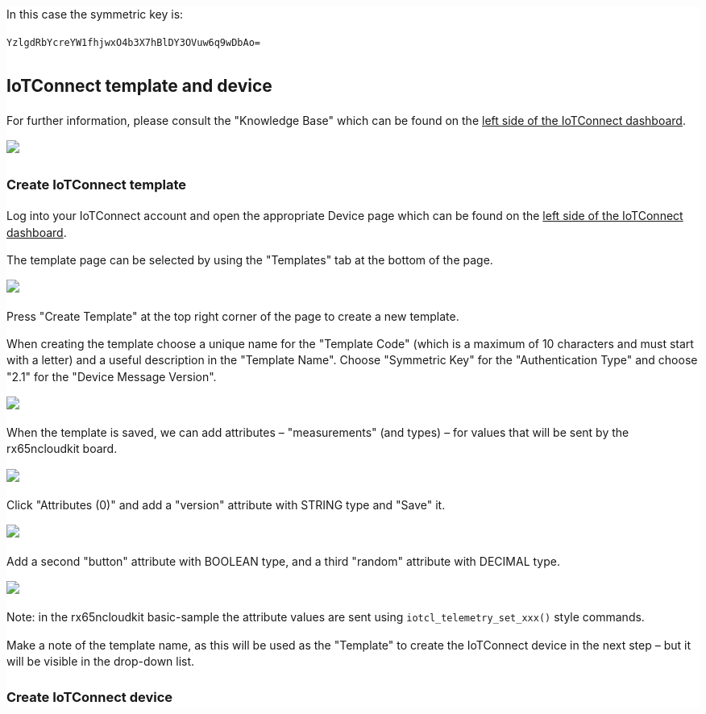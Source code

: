 In this case the symmetric key is:

    YzlgdRbYcreYW1fhjwxO4b3X7hBlDY3OVuw6q9wDbAo=

## IoTConnect template and device

For further information, please consult the "Knowledge Base" which can be found
on the [left side of the IoTConnect dashboard](https://help.iotconnect.io).

<img style="width:75%; height:auto" src="./assets/quickstart/VirtualBox_WinDev2301Eval_17_02_2023_13_41_11.png"/>

### Create IoTConnect template

Log into your IoTConnect account and open the appropriate Device page which can
be found on the [left side of the IoTConnect
dashboard](https://avnet.iotconnect.io/device/1).

The template page can be selected by using the "Templates" tab at the bottom of
the page.

<img style="width:75%; height:auto" src="./assets/quickstart/VirtualBox_WinDev2301Eval_20_02_2023_14_15_26.png"/>

Press "Create Template" at the top right corner of the page to create a new
template.

When creating the template choose a unique name for the "Template Code" (which
is a maximum of 10 characters and must start with a letter) and a useful
description in the "Template Name".  Choose "Symmetric Key" for the
"Authentication Type" and choose "2.1" for the "Device Message Version".

<img style="width:75%; height:auto" src="./assets/quickstart/VirtualBox_WinDev2301Eval_20_02_2023_14_40_52.png"/>

When the template is saved, we can add attributes – "measurements" (and types)
– for values that will be sent by the rx65ncloudkit board.

<img style="width:75%; height:auto" src="./assets/quickstart/VirtualBox_WinDev2301Eval_20_02_2023_14_41_51.png"/>

Click "Attributes (0)" and add a "version" attribute with STRING type and "Save" it.

<img style="width:75%; height:auto" src="./assets/quickstart/VirtualBox_WinDev2301Eval_20_02_2023_14_49_29.png"/>

Add a second "button" attribute with BOOLEAN type, and a third "random" attribute with
DECIMAL type.

<img style="width:75%; height:auto" src="./assets/quickstart/VirtualBox_WinDev2301Eval_20_02_2023_14_51_00.png"/>

Note: in the rx65ncloudkit basic-sample the attribute values are sent using
`iotcl_telemetry_set_xxx()` style commands.

Make a note of the template name, as this will be used as the "Template" to
create the IoTConnect device in the next step – but it will be visible in the
drop-down list.

### Create IoTConnect device
